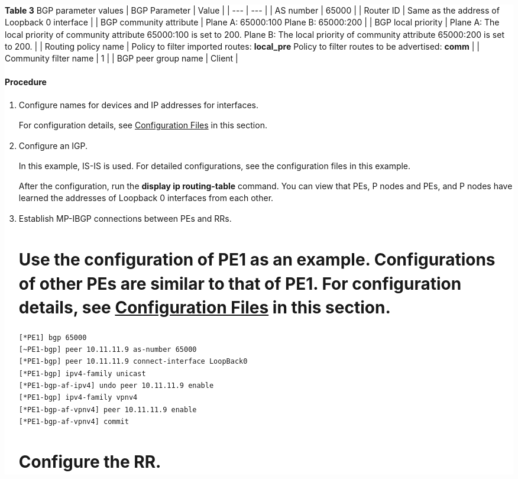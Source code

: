 
**Table 3** BGP parameter values
| BGP Parameter | Value |
| --- | --- |
| AS number | 65000 |
| Router ID | Same as the address of Loopback 0 interface |
| BGP community attribute | Plane A: 65000:100  Plane B: 65000:200 |
| BGP local priority | Plane A: The local priority of community attribute 65000:100 is set to 200.  Plane B: The local priority of community attribute 65000:200 is set to 200. |
| Routing policy name | Policy to filter imported routes: **local\_pre**  Policy to filter routes to be advertised: **comm** |
| Community filter name | 1 |
| BGP peer group name | Client |



#### Procedure

1. Configure names for devices and IP addresses for interfaces.
   
   
   
   For configuration details, see [Configuration Files](#EN-US_TASK_0172366595__section_dc_vrp_cfg_00652605) in this section.
2. Configure an IGP.
   
   
   
   In this example, IS-IS is used. For detailed configurations, see the configuration files in this example.
   
   After the configuration, run the **display ip routing-table** command. You can view that PEs, P nodes and PEs, and P nodes have learned the addresses of Loopback 0 interfaces from each other.
3. Establish MP-IBGP connections between PEs and RRs.
   
   
   
   # Use the configuration of PE1 as an example. Configurations of other PEs are similar to that of PE1. For configuration details, see [Configuration Files](#EN-US_TASK_0172366595__section_dc_vrp_cfg_00652605) in this section.
   
   ```
   [*PE1] bgp 65000
   [~PE1-bgp] peer 10.11.11.9 as-number 65000
   [*PE1-bgp] peer 10.11.11.9 connect-interface LoopBack0
   [*PE1-bgp] ipv4-family unicast
   [*PE1-bgp-af-ipv4] undo peer 10.11.11.9 enable
   [*PE1-bgp] ipv4-family vpnv4
   [*PE1-bgp-af-vpnv4] peer 10.11.11.9 enable
   [*PE1-bgp-af-vpnv4] commit
   ```
   
   # Configure the RR.
   